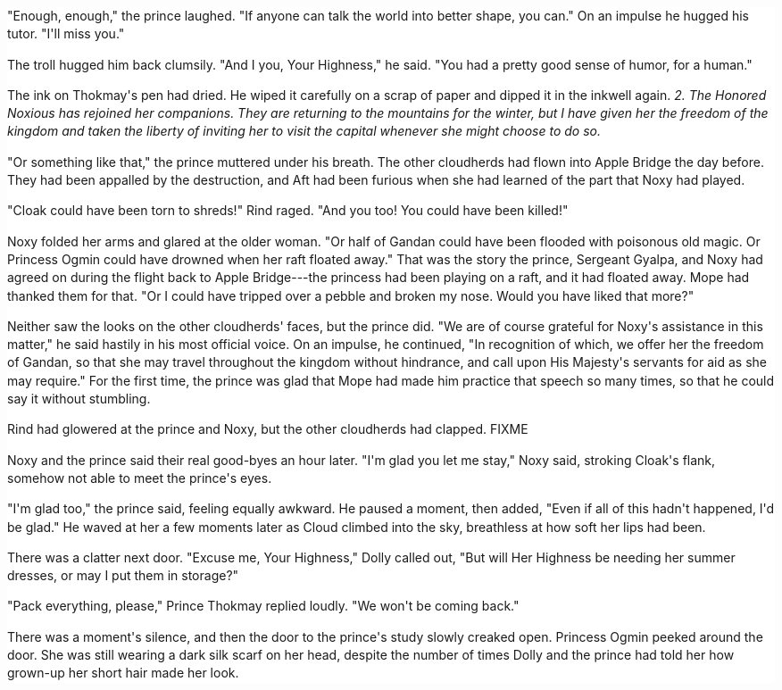 "Enough, enough," the prince laughed. "If anyone can talk the world into better
shape, you can." On an impulse he hugged his tutor.  "I'll miss you."

The troll hugged him back clumsily. "And I you, Your Highness," he said. "You
had a pretty good sense of humor, for a human."

The ink on Thokmay's pen had dried. He wiped it carefully on a scrap of paper
and dipped it in the inkwell again. *2. The Honored Noxious has rejoined her
companions. They are returning to the mountains for the winter, but I have given
her the freedom of the kingdom and taken the liberty of inviting her to visit
the capital whenever she might choose to do so.*

"Or something like that," the prince muttered under his breath. The other
cloudherds had flown into Apple Bridge the day before. They had been appalled by
the destruction, and Aft had been furious when she had learned of the part that
Noxy had played.

"Cloak could have been torn to shreds!" Rind raged. "And you too!  You could
have been killed!"

Noxy folded her arms and glared at the older woman. "Or half of Gandan could
have been flooded with poisonous old magic. Or Princess Ogmin could have drowned
when her raft floated away." That was the story the prince, Sergeant Gyalpa, and
Noxy had agreed on during the flight back to Apple Bridge---the princess had
been playing on a raft, and it had floated away. Mope had thanked them for
that. "Or I could have tripped over a pebble and broken my nose. Would you have
liked that more?"

Neither saw the looks on the other cloudherds' faces, but the prince did. "We
are of course grateful for Noxy's assistance in this matter," he said hastily in
his most official voice. On an impulse, he continued, "In recognition of which,
we offer her the freedom of Gandan, so that she may travel throughout the
kingdom without hindrance, and call upon His Majesty's servants for aid as she
may require." For the first time, the prince was glad that Mope had made him
practice that speech so many times, so that he could say it without stumbling.

Rind had glowered at the prince and Noxy, but the other cloudherds had clapped.
FIXME

Noxy and the prince said their real good-byes an hour later. "I'm glad you let
me stay," Noxy said, stroking Cloak's flank, somehow not able to meet the
prince's eyes.

"I'm glad too," the prince said, feeling equally awkward. He paused a moment,
then added, "Even if all of this hadn't happened, I'd be glad." He waved at her
a few moments later as Cloud climbed into the sky, breathless at how soft her
lips had been.

There was a clatter next door. "Excuse me, Your Highness," Dolly called out,
"But will Her Highness be needing her summer dresses, or may I put them in
storage?"

"Pack everything, please," Prince Thokmay replied loudly. "We won't be coming
back."

There was a moment's silence, and then the door to the prince's study slowly
creaked open. Princess Ogmin peeked around the door. She was still wearing a
dark silk scarf on her head, despite the number of times Dolly and the prince
had told her how grown-up her short hair made her look.
